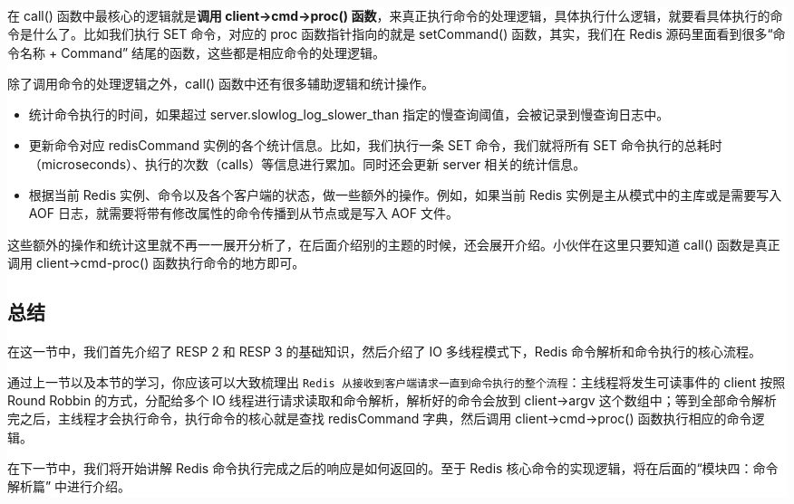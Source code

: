 
在 call() 函数中最核心的逻辑就是**调用 client->cmd->proc() 函数**，来真正执行命令的处理逻辑，具体执行什么逻辑，就要看具体执行的命令是什么了。比如我们执行 SET 命令，对应的 proc 函数指针指向的就是 setCommand() 函数，其实，我们在 Redis 源码里面看到很多“命令名称 + Command” 结尾的函数，这些都是相应命令的处理逻辑。

除了调用命令的处理逻辑之外，call() 函数中还有很多辅助逻辑和统计操作。

*   统计命令执行的时间，如果超过 server.slowlog\_log\_slower\_than 指定的慢查询阈值，会被记录到慢查询日志中。
    
*   更新命令对应 redisCommand 实例的各个统计信息。比如，我们执行一条 SET 命令，我们就将所有 SET 命令执行的总耗时（microseconds）、执行的次数（calls）等信息进行累加。同时还会更新 server 相关的统计信息。
    
*   根据当前 Redis 实例、命令以及各个客户端的状态，做一些额外的操作。例如，如果当前 Redis 实例是主从模式中的主库或是需要写入 AOF 日志，就需要将带有修改属性的命令传播到从节点或是写入 AOF 文件。
    

这些额外的操作和统计这里就不再一一展开分析了，在后面介绍别的主题的时候，还会展开介绍。小伙伴在这里只要知道 call() 函数是真正调用 client->cmd-proc() 函数执行命令的地方即可。

总结
--

在这一节中，我们首先介绍了 RESP 2 和 RESP 3 的基础知识，然后介绍了 IO 多线程模式下，Redis 命令解析和命令执行的核心流程。

通过上一节以及本节的学习，你应该可以大致梳理出 `Redis 从接收到客户端请求一直到命令执行的整个流程`：主线程将发生可读事件的 client 按照 Round Robbin 的方式，分配给多个 IO 线程进行请求读取和命令解析，解析好的命令会放到 client->argv 这个数组中；等到全部命令解析完之后，主线程才会执行命令，执行命令的核心就是查找 redisCommand 字典，然后调用 client->cmd->proc() 函数执行相应的命令逻辑。

在下一节中，我们将开始讲解 Redis 命令执行完成之后的响应是如何返回的。至于 Redis 核心命令的实现逻辑，将在后面的“模块四：命令解析篇” 中进行介绍。